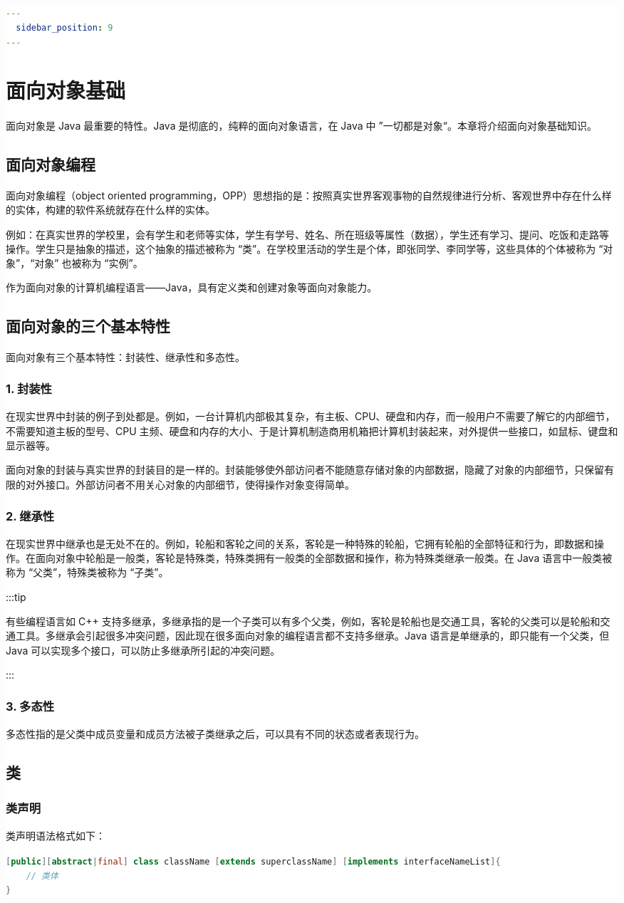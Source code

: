 ```yaml
---
  sidebar_position: 9
---
```


# 面向对象基础

面向对象是 Java 最重要的特性。Java 是彻底的，纯粹的面向对象语言，在 Java 中 ”一切都是对象“。本章将介绍面向对象基础知识。

## 面向对象编程

面向对象编程（object oriented programming，OPP）思想指的是：按照真实世界客观事物的自然规律进行分析、客观世界中存在什么样的实体，构建的软件系统就存在什么样的实体。

例如：在真实世界的学校里，会有学生和老师等实体，学生有学号、姓名、所在班级等属性（数据），学生还有学习、提问、吃饭和走路等操作。学生只是抽象的描述，这个抽象的描述被称为 “类”。在学校里活动的学生是个体，即张同学、李同学等，这些具体的个体被称为 “对象”，“对象” 也被称为 “实例”。

作为面向对象的计算机编程语言——Java，具有定义类和创建对象等面向对象能力。

## 面向对象的三个基本特性

面向对象有三个基本特性：封装性、继承性和多态性。

### 1. 封装性

在现实世界中封装的例子到处都是。例如，一台计算机内部极其复杂，有主板、CPU、硬盘和内存，而一般用户不需要了解它的内部细节，不需要知道主板的型号、CPU 主频、硬盘和内存的大小、于是计算机制造商用机箱把计算机封装起来，对外提供一些接口，如鼠标、键盘和显示器等。

面向对象的封装与真实世界的封装目的是一样的。封装能够使外部访问者不能随意存储对象的内部数据，隐藏了对象的内部细节，只保留有限的对外接口。外部访问者不用关心对象的内部细节，使得操作对象变得简单。

### 2. 继承性

在现实世界中继承也是无处不在的。例如，轮船和客轮之间的关系，客轮是一种特殊的轮船，它拥有轮船的全部特征和行为，即数据和操作。在面向对象中轮船是一般类，客轮是特殊类，特殊类拥有一般类的全部数据和操作，称为特殊类继承一般类。在 Java 语言中一般类被称为 “父类”，特殊类被称为 “子类”。

:::tip

有些编程语言如 C++ 支持多继承，多继承指的是一个子类可以有多个父类，例如，客轮是轮船也是交通工具，客轮的父类可以是轮船和交通工具。多继承会引起很多冲突问题，因此现在很多面向对象的编程语言都不支持多继承。Java 语言是单继承的，即只能有一个父类，但 Java 可以实现多个接口，可以防止多继承所引起的冲突问题。

:::

### 3. 多态性

多态性指的是父类中成员变量和成员方法被子类继承之后，可以具有不同的状态或者表现行为。

## 类

### 类声明

类声明语法格式如下：

```java
[public][abstract|final] class className [extends superclassName] [implements interfaceNameList]{
    // 类体
}
```

